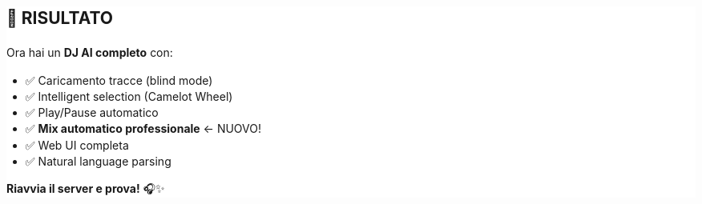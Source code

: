 
## 🎉 RISULTATO

Ora hai un **DJ AI completo** con:
- ✅ Caricamento tracce (blind mode)
- ✅ Intelligent selection (Camelot Wheel)
- ✅ Play/Pause automatico
- ✅ **Mix automatico professionale** ← NUOVO!
- ✅ Web UI completa
- ✅ Natural language parsing

**Riavvia il server e prova!** 🎧✨
